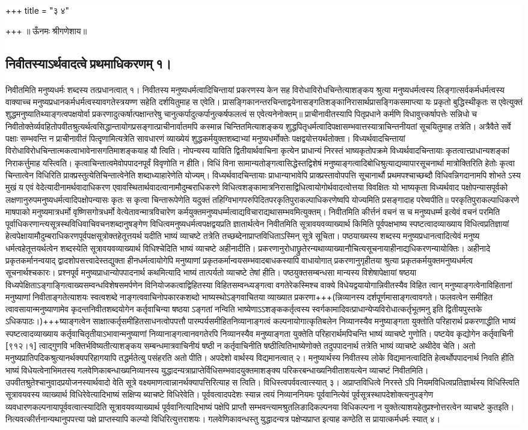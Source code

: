 +++
title = "३ ४"

+++
 ॥ ऊँनमः श्रीगणेशाय॥

## निवीतस्याऽर्थवादत्वे प्रथमाधिकरणम् १।
निवीतमिति मनुष्यधर्मः शब्दस्य तत्प्रधानत्वात् १।
निवीतस्य मनुष्यधर्मत्वादिचिन्तायां प्रकरणस्य केन सह विरोधाविरोधचिन्तेत्याशङ्कय श्रुत्या मनुष्यधर्मत्वस्य लिङ्गात्सर्वकर्मधर्मत्वस्य वाक्याच्च मनुष्यप्रधानकर्मधर्मत्वस्यावगतेस्त्रयण्ण सहेति दर्शयितुमाह स एवेति। प्रासङ्गिकानन्तरचिन्ताद्वयेनासङ्गतिशङ्कानिरासार्थप्रासङ्गिकसमाप्त्या यः प्रकृतो बुद्धिस्थीकृतः स एवेत्युक्तं शुद्धमनुष्यातिथ्याङ्गत्वपक्षयोर्वा प्रकरणादुत्कर्षात्पक्षान्तरेषु चानुत्कर्पादुत्कर्पानुत्कर्षफलत्वं स एवेत्यनेनोक्तम्॥ प्राचीनावीतस्यापि पितृप्रधाने कर्मणि विधावुत्त्कर्षापत्तेः सन्निधो च निवीतोक्तेर्व्यवहितोपवीतश्रुत्यर्थत्वसिद्धान्तायोगप्रसङ्गात्प्राचीनार्वातमपि कस्मान्न चिन्तितमित्याशङ्कय शुद्धपितृधर्मत्वादिपक्षासम्भवात्तस्यात्राचिन्तनीयतां सूचयितुमाह तत्रेति। अत्रैवैते सर्वे पक्षाः सम्भवन्ति न प्राचीनावीतं पित्दृणामित्यत्रेति सावधारणं व्याख्येयं शुद्धकर्मयुक्तशब्दाभ्यां मनुष्यधर्मोक्तेः पक्षद्वयोत्तयर्थतोक्ता। विध्यर्थवादचिन्तायां विरोधाविरोधचिन्तात्मकत्वाभावेनासगतिमाशङ्कयाह यौ त्विति। नोपन्यस्य याविति द्वितीयार्थवाचिना कृत्येन प्राधान्यं निरस्तं भाष्यकृतोपक्रमे विध्यर्थवादचिन्तायाः कृतत्वात्त्प्राधान्यशङ्कां निराकर्त्तुमाह यस्त्विति। कृत्वाचिन्तात्वमेवोपपादनपूर्वं विवृणोति न हीति। विधिं विना सामान्यतोङ्गत्वासिद्धेस्तद्विशेषं मनुष्याङ्गत्वादिबोधिश्रुत्याद्यव्यापारसूचनार्था मात्रोक्तिरिति हेतोः कृत्वा चिन्तात्वेन विधिरिति प्राक्प्रस्तुत्येतिचिन्तात्वेनेति शब्दाध्याहारेणेति योज्यम्। विध्यर्थवादचिन्तायाः प्राधान्याभावेपि प्राक्प्रस्तावोपपत्ति सूचानार्थौ प्रथमपश्चाच्छब्दौ विधिवन्निगदानामपि शोभते ऽस्य मुखं य एवं वेदेत्यादीनामर्थवादाधिकरण एवावस्थितार्थवादत्वानामौदुम्बराधिकरणे विधित्वशङ्कामात्रनिरासाद्विधित्वायोगोर्थवादत्वोत्तया विवक्षितः यो भाष्यकृता विध्यर्थवाद पक्षोपन्यासपूर्वको लक्षणानुरुपमनुष्यधर्मत्वादिपक्षोपन्यासः कृतः स कृत्वा चिन्तारूपेणेति यदुक्तं तहिग्विभागपरुपिदितपरकृतिपुराकल्पाधिकरणेष्वपि योज्यमिति प्रसङ्गादाह परेष्वपीति॥ परकृतिपुराकल्पाधिकरणे माषपाको मनुष्यमात्रधर्मो वृष्णिसगोत्रधर्मो वेत्येतावन्मात्रविचारेण कर्मयुक्तमनुष्यधर्म्मत्वाद्यविचाराद्यथासम्भवमित्युक्तम्। निवीतमिति कीर्त्तनं वचनं स च मनुष्यधर्म्म इत्येवं वचनं परमिति पूर्वाधिकरणान्त्यसूत्रस्थविधिवाचिवचनशब्दानुषङ्गेण विधित्वमनुष्यधर्मत्वपक्षद्वयप्रति ज्ञातार्थत्वेन निवीतमिति सूत्रावयवव्याख्यार्थ किमिति पूर्वपक्षभाष्य स्पष्टत्वादव्याख्याय विधित्वप्रतिज्ञायां हेत्वपेक्षायामौदुम्बराधिकरणपूर्वपक्षसूत्रोक्तहेतूत्तयर्थ यदीति भाष्यं व्याचष्टे तत्रेति तच्छब्देनाप्राप्तविधिताऽस्मिन् सूत्रे सूचिता। पष्ठयाख्यस्य शब्दस्य मनुष्यप्रधानत्वादित्येवं मनुष्य धर्मत्वहेतूत्तयर्थत्वेन शब्दस्येति सूत्रावयवव्याख्यार्थ विधिश्चेदिति भाष्यं व्याचष्टे अहीनादीति। प्रकरणानुरोधाछ्रुतेरन्यथाव्याख्यानौचित्यसूचनायाहीनाद्यधिकरणन्यायोक्तिः। अहीनादे प्रकृतकर्मानन्वयाद् द्वादशोपसत्त्वादेस्तद्युक्ता हीनधर्मत्वायोगेपि मनुष्याणां प्रकृतकर्मान्वयसम्भवादबाधकस्यापि वाधायोगात् प्रकरणानुगृहीतया श्रुत्या प्रकृतकर्मयुक्तमनुष्यधर्मत्व सूचनार्थश्चकारः। प्रश्नपूर्व मनुष्यप्राधान्योपपादनार्थ कथमित्यादि भाष्यं तात्पर्यतो व्याचष्टे तेषां हीति। पष्ठयुक्तसम्बन्धसा मान्यस्य विशेषापेक्षायां षष्ठया विध्यपेक्षिताऽङ्गाङ्गित्वाख्यसम्वन्धविशेषसमर्पणेन विनियोजकत्वाद्विहितस्या विहितसम्वन्ध्यङ्गत्वा वगतेरेकस्मिश्च वाक्ये विधेयद्वयायोगान्निवीतस्यैव विहित त्वान् मनुष्याङ्गत्वेनाविहितानां मनुष्याणां निवीताङ्गतेत्याशयः स्वत्वशब्दे नाङ्गत्ववाचिनोपकारकशब्दो भाष्यस्थोऽङ्गवाचितया व्याख्यात प्रकरणा+++(न्निव्यानस्य दर्शपूर्णमासाङ्गत्वावगते। फलवत्वेन समीहित त्वावसायान्मनुष्याणामेव कृदन्तनिवीतशब्दयोगेन कर्तृवाचिन्या षष्ठया ऽङ्गतां नन्विति भाष्येणाऽऽशङ्ककर्तृत्वस्य स्वर्गकामादिवत्प्राधान्येप्यविरोधात्कर्तृभूतमनु इति द्वितीयपुस्तके ऽधिकपाठः।)+++ष्याङ्गत्वेन साक्षात्कर्तृसमीहितसाधनत्वोपपत्तौ पारम्पर्यसमीहितनिव्यानाङ्गत्वं कल्पनायोगात्कृतिबलेन निव्यानस्यैव मनुष्याङ्गता युक्तोति परिहारार्थ प्रकरणाद्धीति भाष्यं स्पष्टत्वादव्याख्याय कर्तृवाचितृतीयाऽभावान्मनुष्याणां निव्यानाङ्गत्वानवगतेरपि निव्यानस्यैव मनुष्याङ्गता युक्तेति परिहारार्थमपिचन्ति भाष्यं व्याचष्टे गुणोति। पष्टयेव कृद्योगेन कर्तृवाचिनी \[९१२।१\]  त्वाद्गुणवि भक्तिर्भविष्यतीत्याशङ्कय सम्बन्धमात्रवाचिनीयं षष्ठी न कर्तृवाचिनीति षष्ठीत्वितिभाष्येणोक्ते तदुपपादनार्थ तत्रेति भाष्यं व्याचष्टे अथीदेव चेति। अतो मनुष्यप्रातिपदिकश्रुत्यानर्थक्यपरिहागयापि तद्धर्मतेत्यु पसंहरति अतो पीति।
अपदेशो वार्थस्य विद्यमानत्वात् २।
मनुष्यार्थस्य निवीतस्य लोके विद्यमानत्वादिति हेत्वर्थोपपादनार्थ निवति हीति भाष्यं विधेयत्वेनाभिमतस्य गलवेणिकाबन्धाख्यनिव्यानस्य युद्धादन्यत्राप्राप्तेर्विधिसम्भवादयुक्तमाशङ्क्य परिकरबन्धाख्यनिवीताशयत्येन व्याचष्टं निवीतमिति। उपवीतश्रुतेश्चानुवादप्रयोजनस्यार्थवादो वेति सूत्रे वक्ष्यमाणत्वान्नानर्थक्यापत्तिरित्याह स त्विति।
विधिस्त्वपर्ववत्वात्स्यात् ३।
अप्राप्तविधित्वे निरस्ते ऽपि नियमविधित्वप्रतिज्ञार्थस्य विधिस्त्विति सूत्रावयवस्य व्याख्यार्थ विधिरेवेत्यादिभाष्यं सक्षिप्य ब्याचष्टे विधिरेवेति। पूर्ववत्वादपदेशः स्यान्न त्वयं निव्याननियमः पूर्ववानित्येवं पूर्वसूत्रस्थापदेशोक्त्यनुपङ्गेण व्यवधारणकल्पनायापूर्ववत्वात्स्यादिति सूत्रावयवव्याख्यार्थ पूर्ववानित्यादिभाष्यं पक्षेपि प्राप्तौ सम्भवन्त्यामश्रुतलिङादिकल्पनया विधिकल्पना न युक्तेत्याशयहेतुप्रश्नोत्तरत्वेन व्याचष्टे कुतइति। नित्यवत्कीर्त्तनान्यथानुपपत्त्या पक्षे प्राप्तस्यापि कल्प्यो विधिरित्युत्तराशयः। गलवेणिकावन्धस्तु युद्धादन्यत्र पक्षेप्यप्राप्त इत्याह कण्ठेति
स प्रायात्कर्मधर्मः स्यात् ४।
